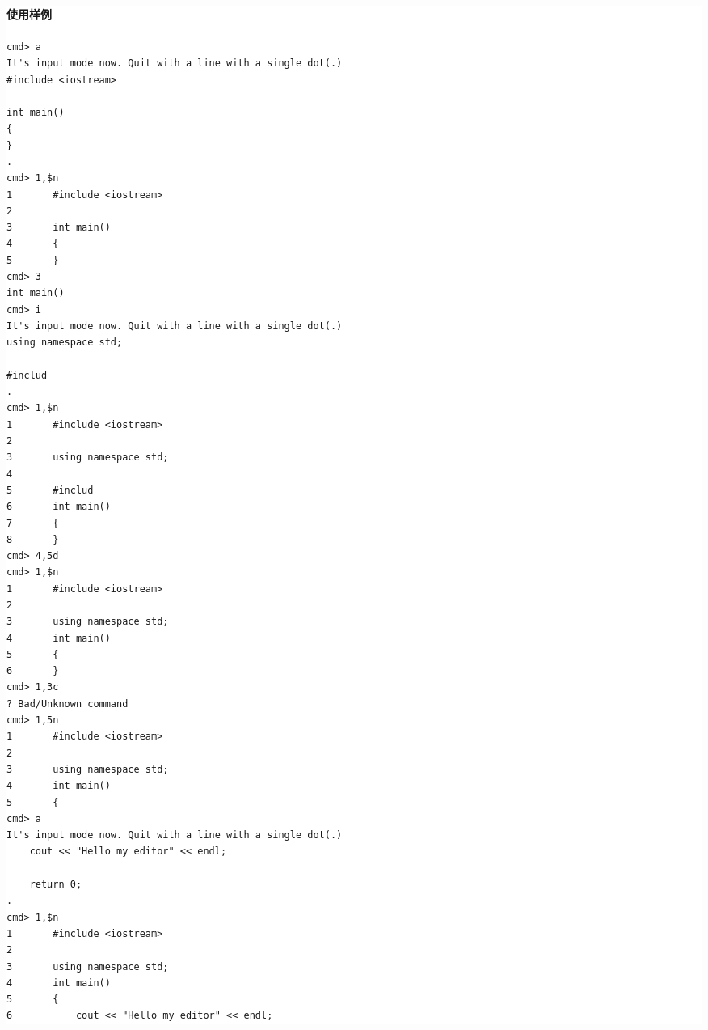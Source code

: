 

#### 使用样例

```
cmd> a  
It's input mode now. Quit with a line with a single dot(.)
#include <iostream>

int main()
{
}
.
cmd> 1,$n
1       #include <iostream>
2
3       int main()
4       {
5       }
cmd> 3
int main()
cmd> i
It's input mode now. Quit with a line with a single dot(.)
using namespace std;

#includ
.
cmd> 1,$n
1       #include <iostream>
2
3       using namespace std;
4
5       #includ
6       int main()
7       {
8       }
cmd> 4,5d
cmd> 1,$n
1       #include <iostream>
2
3       using namespace std;
4       int main()
5       {
6       }
cmd> 1,3c
? Bad/Unknown command
cmd> 1,5n
1       #include <iostream>
2
3       using namespace std;
4       int main()
5       {
cmd> a
It's input mode now. Quit with a line with a single dot(.)
    cout << "Hello my editor" << endl;

    return 0;
.
cmd> 1,$n
1       #include <iostream>
2
3       using namespace std;
4       int main()
5       {
6           cout << "Hello my editor" << endl;
```